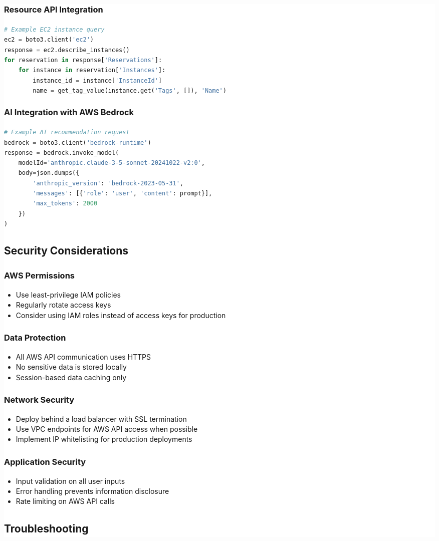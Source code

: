 ### Resource API Integration

```python
# Example EC2 instance query
ec2 = boto3.client('ec2')
response = ec2.describe_instances()
for reservation in response['Reservations']:
    for instance in reservation['Instances']:
        instance_id = instance['InstanceId']
        name = get_tag_value(instance.get('Tags', []), 'Name')
```

### AI Integration with AWS Bedrock

```python
# Example AI recommendation request
bedrock = boto3.client('bedrock-runtime')
response = bedrock.invoke_model(
    modelId='anthropic.claude-3-5-sonnet-20241022-v2:0',
    body=json.dumps({
        'anthropic_version': 'bedrock-2023-05-31',
        'messages': [{'role': 'user', 'content': prompt}],
        'max_tokens': 2000
    })
)
```

## Security Considerations

### AWS Permissions
- Use least-privilege IAM policies
- Regularly rotate access keys
- Consider using IAM roles instead of access keys for production

### Data Protection
- All AWS API communication uses HTTPS
- No sensitive data is stored locally
- Session-based data caching only

### Network Security
- Deploy behind a load balancer with SSL termination
- Use VPC endpoints for AWS API access when possible
- Implement IP whitelisting for production deployments

### Application Security
- Input validation on all user inputs
- Error handling prevents information disclosure
- Rate limiting on AWS API calls

## Troubleshooting
